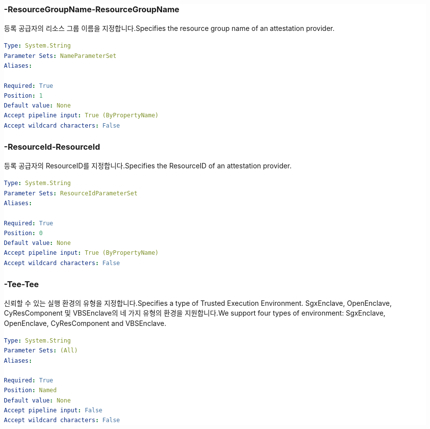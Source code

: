 ### <span data-ttu-id="128e9-125">-ResourceGroupName</span><span class="sxs-lookup"><span data-stu-id="128e9-125">-ResourceGroupName</span></span>
<span data-ttu-id="128e9-126">등록 공급자의 리소스 그룹 이름을 지정합니다.</span><span class="sxs-lookup"><span data-stu-id="128e9-126">Specifies the resource group name of an attestation provider.</span></span>

```yaml
Type: System.String
Parameter Sets: NameParameterSet
Aliases:

Required: True
Position: 1
Default value: None
Accept pipeline input: True (ByPropertyName)
Accept wildcard characters: False
```

### <span data-ttu-id="128e9-127">-ResourceId</span><span class="sxs-lookup"><span data-stu-id="128e9-127">-ResourceId</span></span>
<span data-ttu-id="128e9-128">등록 공급자의 ResourceID를 지정합니다.</span><span class="sxs-lookup"><span data-stu-id="128e9-128">Specifies the ResourceID of an attestation provider.</span></span>

```yaml
Type: System.String
Parameter Sets: ResourceIdParameterSet
Aliases:

Required: True
Position: 0
Default value: None
Accept pipeline input: True (ByPropertyName)
Accept wildcard characters: False
```

### <span data-ttu-id="128e9-129">-Tee</span><span class="sxs-lookup"><span data-stu-id="128e9-129">-Tee</span></span>
<span data-ttu-id="128e9-130">신뢰할 수 있는 실행 환경의 유형을 지정합니다.</span><span class="sxs-lookup"><span data-stu-id="128e9-130">Specifies a type of Trusted Execution Environment.</span></span>
<span data-ttu-id="128e9-131">SgxEnclave, OpenEnclave, CyResComponent 및 VBSEnclave의 네 가지 유형의 환경을 지원합니다.</span><span class="sxs-lookup"><span data-stu-id="128e9-131">We support four types of environment: SgxEnclave, OpenEnclave, CyResComponent and VBSEnclave.</span></span>

```yaml
Type: System.String
Parameter Sets: (All)
Aliases:

Required: True
Position: Named
Default value: None
Accept pipeline input: False
Accept wildcard characters: False
```
